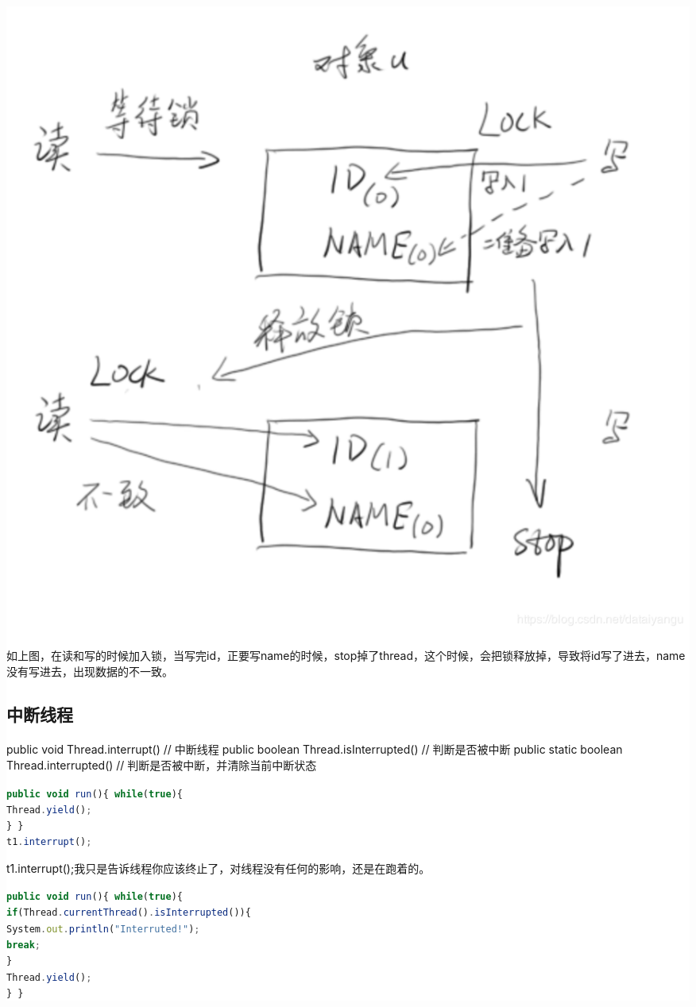 ![](../images/15488896869599.png)

如上图，在读和写的时候加入锁，当写完id，正要写name的时候，stop掉了thread，这个时候，会把锁释放掉，导致将id写了进去，name没有写进去，出现数据的不一致。
## 中断线程

public void Thread.interrupt() // 中断线程
public boolean Thread.isInterrupted() // 判断是否被中断
public static boolean Thread.interrupted() // 判断是否被中断，并清除当前中断状态
```js
public void run(){ while(true){
Thread.yield();
} }
t1.interrupt();
```
t1.interrupt();我只是告诉线程你应该终止了，对线程没有任何的影响，还是在跑着的。
```js
public void run(){ while(true){
if(Thread.currentThread().isInterrupted()){
System.out.println("Interruted!"); 
break;
}
Thread.yield();
} }
```
